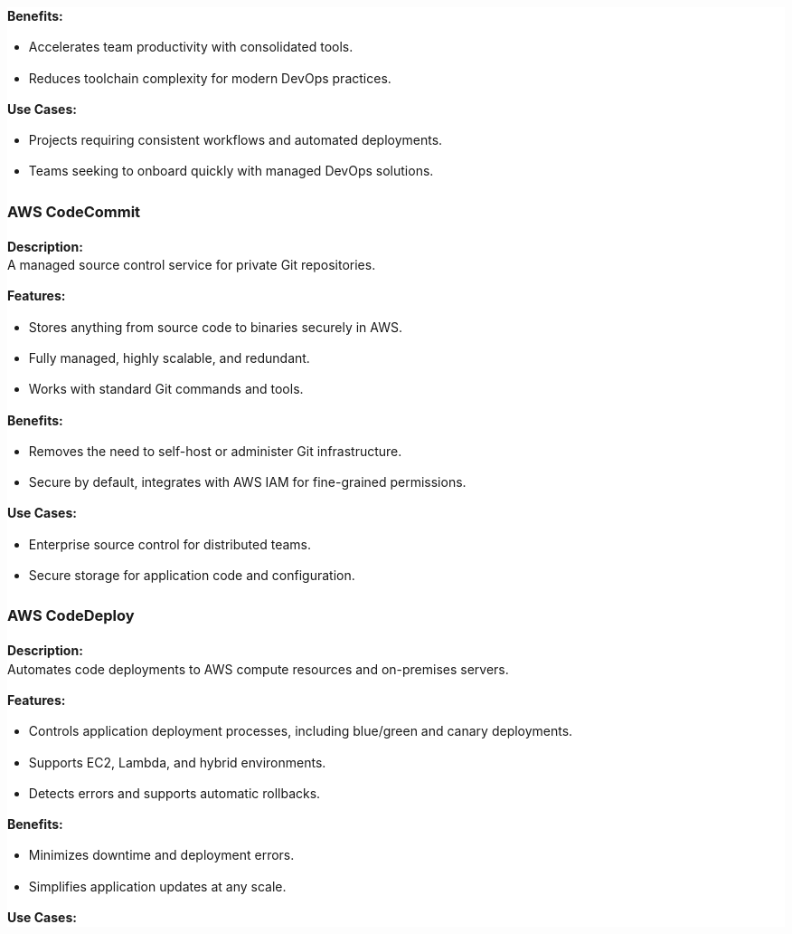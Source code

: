 
**Benefits:**

- Accelerates team productivity with consolidated tools.
    
- Reduces toolchain complexity for modern DevOps practices.
    

**Use Cases:**

- Projects requiring consistent workflows and automated deployments.
    
- Teams seeking to onboard quickly with managed DevOps solutions.
    

### **AWS CodeCommit**

**Description:**  
A managed source control service for private Git repositories.

**Features:**

- Stores anything from source code to binaries securely in AWS.
    
- Fully managed, highly scalable, and redundant.
    
- Works with standard Git commands and tools.
    

**Benefits:**

- Removes the need to self-host or administer Git infrastructure.
    
- Secure by default, integrates with AWS IAM for fine-grained permissions.
    

**Use Cases:**

- Enterprise source control for distributed teams.
    
- Secure storage for application code and configuration.
    

### **AWS CodeDeploy**

**Description:**  
Automates code deployments to AWS compute resources and on-premises servers.

**Features:**

- Controls application deployment processes, including blue/green and canary deployments.
    
- Supports EC2, Lambda, and hybrid environments.
    
- Detects errors and supports automatic rollbacks.
    

**Benefits:**

- Minimizes downtime and deployment errors.
    
- Simplifies application updates at any scale.
    

**Use Cases:**
